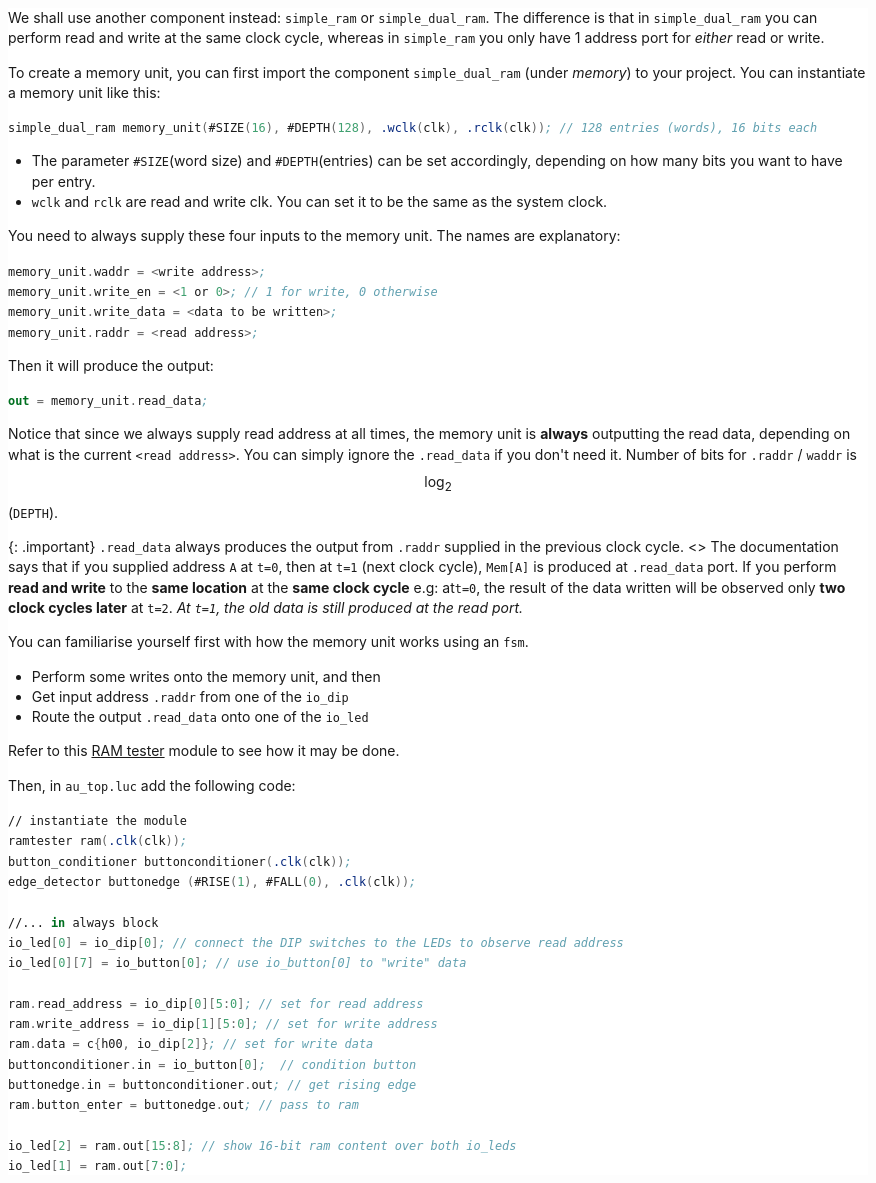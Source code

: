We shall use another component instead: `simple_ram` or `simple_dual_ram`. The difference is that in `simple_dual_ram` you can perform read and write at the same clock cycle, whereas in `simple_ram` you only have 1 address port for *either* read or write. 

To create a memory unit, you can first import the component `simple_dual_ram` (under *memory*) to your project. You can instantiate a memory unit like this:
```nasm
simple_dual_ram memory_unit(#SIZE(16), #DEPTH(128), .wclk(clk), .rclk(clk)); // 128 entries (words), 16 bits each
```
* The parameter `#SIZE`(word size) and `#DEPTH`(entries) can be set accordingly, depending on how many bits you want to have per entry. 
* `wclk` and `rclk` are read and write clk. You can set it to be the same as the system clock. 

You need to always supply these four inputs to the memory unit. The names are explanatory: 
```nasm
memory_unit.waddr = <write address>;
memory_unit.write_en = <1 or 0>; // 1 for write, 0 otherwise
memory_unit.write_data = <data to be written>;
memory_unit.raddr = <read address>;
```

Then it will produce the output:
```nasm
out = memory_unit.read_data;
```

Notice that since we always supply read address at all times, the memory unit is **always** outputting the read data, depending on what is the current `<read address>`. You can simply ignore the `.read_data` if you don't need it. Number of bits for `.raddr` / `waddr` is $$\log_2$$(`DEPTH`). 

{: .important}
`.read_data` always produces the output from `.raddr` supplied in the previous clock cycle. <> The documentation says that if you supplied address `A` at `t=0`, then at `t=1` (next clock cycle), `Mem[A]` is produced at `.read_data` port. If you perform **read and write** to the **same location** at the **same clock cycle** e.g: at`t=0`, the result of the data written will be observed only **two clock cycles later** at `t=2`. *At `t=1`, the old data is still produced at the read port.* 

You can familiarise yourself first with how the memory unit works using an `fsm`. 
* Perform some writes onto the memory unit, and then
* Get input address `.raddr` from one of the `io_dip`
* Route the output `.read_data` onto one of the `io_led`

Refer to this <a href="https://github.com/natalieagus/SampleAlchitryProjects/blob/master/GettingStartedWithFPGA/source/ramtester.luc" target="_blank">RAM tester</a> module to see how it may be done.

Then, in `au_top.luc` add the following code:
```nasm
// instantiate the module
ramtester ram(.clk(clk));
button_conditioner buttonconditioner(.clk(clk));
edge_detector buttonedge (#RISE(1), #FALL(0), .clk(clk));

//... in always block
io_led[0] = io_dip[0]; // connect the DIP switches to the LEDs to observe read address
io_led[0][7] = io_button[0]; // use io_button[0] to "write" data 

ram.read_address = io_dip[0][5:0]; // set for read address 
ram.write_address = io_dip[1][5:0]; // set for write address
ram.data = c{h00, io_dip[2]}; // set for write data 
buttonconditioner.in = io_button[0];  // condition button
buttonedge.in = buttonconditioner.out; // get rising edge 
ram.button_enter = buttonedge.out; // pass to ram

io_led[2] = ram.out[15:8]; // show 16-bit ram content over both io_leds
io_led[1] = ram.out[7:0];
```
